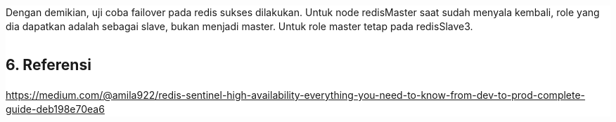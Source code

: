 Dengan demikian, uji coba failover pada redis sukses dilakukan. Untuk node redisMaster saat sudah menyala kembali, role yang dia dapatkan adalah sebagai slave, bukan menjadi master. Untuk role master tetap pada redisSlave3.

## 6. Referensi
https://medium.com/@amila922/redis-sentinel-high-availability-everything-you-need-to-know-from-dev-to-prod-complete-guide-deb198e70ea6
